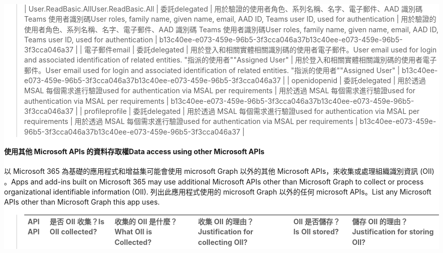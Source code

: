 >| <span data-ttu-id="7f06a-165">User.ReadBasic.All</span><span class="sxs-lookup"><span data-stu-id="7f06a-165">User.ReadBasic.All</span></span> | <span data-ttu-id="7f06a-166">委託</span><span class="sxs-lookup"><span data-stu-id="7f06a-166">delegated</span></span> | <span data-ttu-id="7f06a-167">用於驗證的使用者角色、系列名稱、名字、電子郵件、AAD 識別碼 Teams 使用者識別碼</span><span class="sxs-lookup"><span data-stu-id="7f06a-167">User roles, family name, given name, email, AAD ID, Teams user ID, used for authentication</span></span>  | <span data-ttu-id="7f06a-168">用於驗證的使用者角色、系列名稱、名字、電子郵件、AAD 識別碼 Teams 使用者識別碼</span><span class="sxs-lookup"><span data-stu-id="7f06a-168">User roles, family name, given name, email, AAD ID, Teams user ID, used for authentication</span></span>  | <span data-ttu-id="7f06a-169">b13c40ee-e073-459e-96b5-3f3cca046a37</span><span class="sxs-lookup"><span data-stu-id="7f06a-169">b13c40ee-e073-459e-96b5-3f3cca046a37</span></span> |
>| <span data-ttu-id="7f06a-170">電子郵件</span><span class="sxs-lookup"><span data-stu-id="7f06a-170">email</span></span> | <span data-ttu-id="7f06a-171">委託</span><span class="sxs-lookup"><span data-stu-id="7f06a-171">delegated</span></span> | <span data-ttu-id="7f06a-172">用於登入和相關實體相關識別碼的使用者電子郵件。</span><span class="sxs-lookup"><span data-stu-id="7f06a-172">User email used for login and associated identification of related entities.</span></span> <span data-ttu-id="7f06a-173">&quot;指派的使用者&quot;</span><span class="sxs-lookup"><span data-stu-id="7f06a-173">&quot;Assigned User&quot;</span></span> | <span data-ttu-id="7f06a-174">用於登入和相關實體相關識別碼的使用者電子郵件。</span><span class="sxs-lookup"><span data-stu-id="7f06a-174">User email used for login and associated identification of related entities.</span></span> <span data-ttu-id="7f06a-175">&quot;指派的使用者&quot;</span><span class="sxs-lookup"><span data-stu-id="7f06a-175">&quot;Assigned User&quot;</span></span> | <span data-ttu-id="7f06a-176">b13c40ee-e073-459e-96b5-3f3cca046a37</span><span class="sxs-lookup"><span data-stu-id="7f06a-176">b13c40ee-e073-459e-96b5-3f3cca046a37</span></span> |
>| <span data-ttu-id="7f06a-177">openid</span><span class="sxs-lookup"><span data-stu-id="7f06a-177">openid</span></span> | <span data-ttu-id="7f06a-178">委託</span><span class="sxs-lookup"><span data-stu-id="7f06a-178">delegated</span></span> | <span data-ttu-id="7f06a-179">用於透過 MSAL 每個需求進行驗證</span><span class="sxs-lookup"><span data-stu-id="7f06a-179">used for authentication via MSAL per requirements</span></span>  | <span data-ttu-id="7f06a-180">用於透過 MSAL 每個需求進行驗證</span><span class="sxs-lookup"><span data-stu-id="7f06a-180">used for authentication via MSAL per requirements</span></span>  | <span data-ttu-id="7f06a-181">b13c40ee-e073-459e-96b5-3f3cca046a37</span><span class="sxs-lookup"><span data-stu-id="7f06a-181">b13c40ee-e073-459e-96b5-3f3cca046a37</span></span> |
>| <span data-ttu-id="7f06a-182">profile</span><span class="sxs-lookup"><span data-stu-id="7f06a-182">profile</span></span> | <span data-ttu-id="7f06a-183">委託</span><span class="sxs-lookup"><span data-stu-id="7f06a-183">delegated</span></span> | <span data-ttu-id="7f06a-184">用於透過 MSAL 每個需求進行驗證</span><span class="sxs-lookup"><span data-stu-id="7f06a-184">used for authentication via MSAL per requirements</span></span>  | <span data-ttu-id="7f06a-185">用於透過 MSAL 每個需求進行驗證</span><span class="sxs-lookup"><span data-stu-id="7f06a-185">used for authentication via MSAL per requirements</span></span>  | <span data-ttu-id="7f06a-186">b13c40ee-e073-459e-96b5-3f3cca046a37</span><span class="sxs-lookup"><span data-stu-id="7f06a-186">b13c40ee-e073-459e-96b5-3f3cca046a37</span></span> |

#### <a name="data-access-using-other-microsoft-apis"></a><span data-ttu-id="7f06a-187">使用其他 Microsoft APIs 的資料存取權</span><span class="sxs-lookup"><span data-stu-id="7f06a-187">Data access using other Microsoft APIs</span></span>

<span data-ttu-id="7f06a-188">以 Microsoft 365 為基礎的應用程式和增益集可能會使用 microsoft Graph 以外的其他 Microsoft APIs，來收集或處理組織識別資訊 (OII) 。</span><span class="sxs-lookup"><span data-stu-id="7f06a-188">Apps and add-ins built on Microsoft 365 may use additional Microsoft APIs other than Microsoft Graph to collect or process organizational identifiable information (OII).</span></span> <span data-ttu-id="7f06a-189">列出此應用程式使用的 microsoft Graph 以外的任何 microsoft APIs。</span><span class="sxs-lookup"><span data-stu-id="7f06a-189">List any Microsoft APIs other than Microsoft Graph this app uses.</span></span>

>| <span data-ttu-id="7f06a-190">**API**</span><span class="sxs-lookup"><span data-stu-id="7f06a-190">**API**</span></span> |  <span data-ttu-id="7f06a-191">**是否 OII 收集？**</span><span class="sxs-lookup"><span data-stu-id="7f06a-191">**Is OII collected?**</span></span> |  <span data-ttu-id="7f06a-192">**收集的 OII 是什麼？**</span><span class="sxs-lookup"><span data-stu-id="7f06a-192">**What OII is Collected?**</span></span> | <span data-ttu-id="7f06a-193">**收集 OII 的理由？**</span><span class="sxs-lookup"><span data-stu-id="7f06a-193">**Justification for collecting OII?**</span></span> | <span data-ttu-id="7f06a-194">**OII 是否儲存？**</span><span class="sxs-lookup"><span data-stu-id="7f06a-194">**Is OII stored?**</span></span> | <span data-ttu-id="7f06a-195">**儲存 OII 的理由？**</span><span class="sxs-lookup"><span data-stu-id="7f06a-195">**Justification for storing OII?**</span></span> |
>|:-------------------|:-------------------|:--------------------------|:--------------------------|:---------------------------------------------------|:--------------------------|